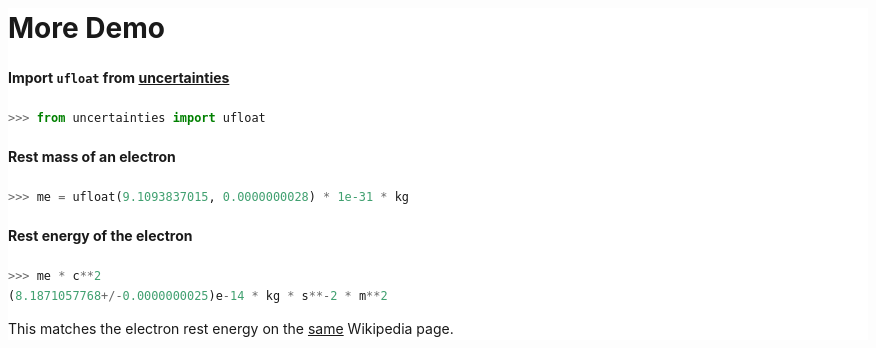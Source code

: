 # More Demo

#### Import `ufloat` from [uncertainties](https://github.com/lebigot/uncertainties)
```python
>>> from uncertainties import ufloat
```

#### Rest mass of an electron
```python
>>> me = ufloat(9.1093837015, 0.0000000028) * 1e-31 * kg
```

#### Rest energy of the electron
```python
>>> me * c**2
(8.1871057768+/-0.0000000025)e-14 * kg * s**-2 * m**2
```

This matches the electron rest energy on the [same](https://en.wikipedia.org/wiki/Electron_rest_mass) Wikipedia page.
